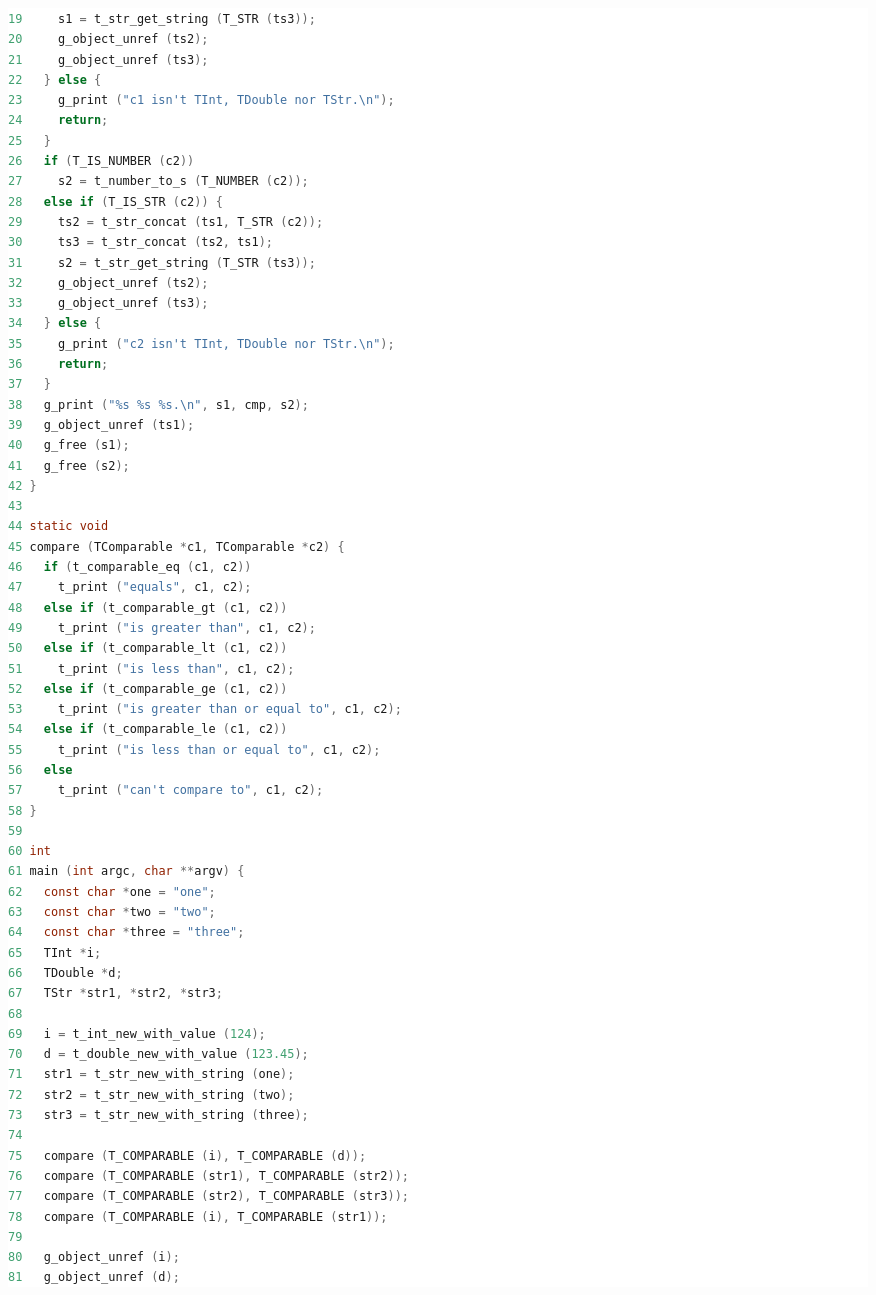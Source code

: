 ```c
19     s1 = t_str_get_string (T_STR (ts3));
20     g_object_unref (ts2);
21     g_object_unref (ts3);
22   } else {
23     g_print ("c1 isn't TInt, TDouble nor TStr.\n");
24     return;
25   }
26   if (T_IS_NUMBER (c2))
27     s2 = t_number_to_s (T_NUMBER (c2));
28   else if (T_IS_STR (c2)) {
29     ts2 = t_str_concat (ts1, T_STR (c2));
30     ts3 = t_str_concat (ts2, ts1);
31     s2 = t_str_get_string (T_STR (ts3));
32     g_object_unref (ts2);
33     g_object_unref (ts3);
34   } else {
35     g_print ("c2 isn't TInt, TDouble nor TStr.\n");
36     return;
37   }
38   g_print ("%s %s %s.\n", s1, cmp, s2);
39   g_object_unref (ts1);
40   g_free (s1);
41   g_free (s2);
42 }    
43 
44 static void
45 compare (TComparable *c1, TComparable *c2) {
46   if (t_comparable_eq (c1, c2))
47     t_print ("equals", c1, c2);
48   else if (t_comparable_gt (c1, c2))
49     t_print ("is greater than", c1, c2);
50   else if (t_comparable_lt (c1, c2))
51     t_print ("is less than", c1, c2);
52   else if (t_comparable_ge (c1, c2))
53     t_print ("is greater than or equal to", c1, c2);
54   else if (t_comparable_le (c1, c2))
55     t_print ("is less than or equal to", c1, c2);
56   else
57     t_print ("can't compare to", c1, c2);
58 }
59 
60 int
61 main (int argc, char **argv) {
62   const char *one = "one";
63   const char *two = "two";
64   const char *three = "three";
65   TInt *i;
66   TDouble *d;
67   TStr *str1, *str2, *str3;
68 
69   i = t_int_new_with_value (124);
70   d = t_double_new_with_value (123.45);
71   str1 = t_str_new_with_string (one);
72   str2 = t_str_new_with_string (two);
73   str3 = t_str_new_with_string (three);
74 
75   compare (T_COMPARABLE (i), T_COMPARABLE (d));
76   compare (T_COMPARABLE (str1), T_COMPARABLE (str2));
77   compare (T_COMPARABLE (str2), T_COMPARABLE (str3));
78   compare (T_COMPARABLE (i), T_COMPARABLE (str1));
79 
80   g_object_unref (i);
81   g_object_unref (d);
```